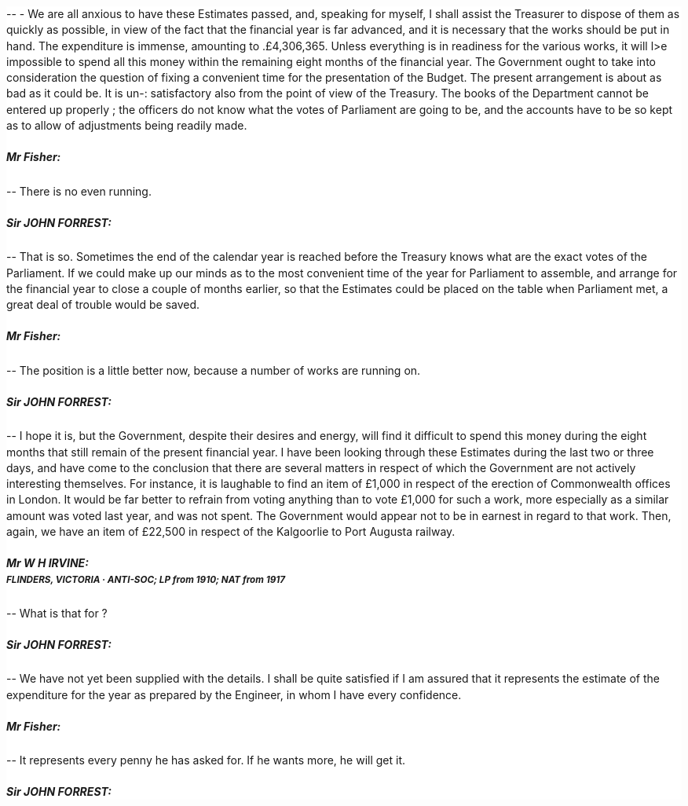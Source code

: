 -- - We are all anxious to have these Estimates passed, and, speaking for myself, I shall assist the Treasurer to dispose of them as quickly as possible, in view of the fact that the financial year is far advanced, and it is necessary that the works should be put in hand. The expenditure is immense, amounting to  .£4,306,365.  Unless everything is in readiness for the various works, it will l&gt;e impossible to spend all this money within the remaining eight months of the financial year. The Government ought to take into consideration the question of fixing a convenient time for the presentation of the Budget. The present arrangement is about as bad as it could be. It is un-: satisfactory also from the point of view of the Treasury. The books of the Department cannot be entered up properly ; the officers do not know what the votes of Parliament are going to be, and the accounts have to be so kept as to allow of adjustments being readily made. 

##### Mr Fisher:

--  There is no even running. 

##### Sir JOHN FORREST:

-- That is so. Sometimes the end of the calendar year is reached before the Treasury knows what are the exact votes of the Parliament. If we could make up our minds as to the most convenient time of the year for Parliament to assemble, and arrange for the financial year to close a couple of months earlier, so that the Estimates could be placed on the table when Parliament met, a great deal of trouble would be saved. 

##### Mr Fisher:

--  The position is a little better now, because a number of works are running on. 

##### Sir JOHN FORREST:

-- I hope it is, but the Government, despite their desires and energy, will find it difficult to spend this money during the eight months that still remain of the present financial year. I have been looking through these Estimates during the last two or three days, and have come to the conclusion that there are several matters in respect of which the Government are not actively interesting themselves. For instance, it is laughable to find an item of £1,000 in respect of the erection of Commonwealth offices in London. It  would be far better to refrain from voting anything than to vote £1,000 for such a work, more especially as a similar amount was voted last year, and was not spent. The Government would appear not to be in earnest in regard to that work. Then, again, we have an item of £22,500 in respect of the Kalgoorlie to Port Augusta railway. 

##### Mr W H IRVINE:<br><small class="text-muted">FLINDERS, VICTORIA &middot; ANTI-SOC; LP from 1910; NAT from 1917</small>

-- What is that for ? 

##### Sir JOHN FORREST:

-- We have not yet been supplied with the details. I shall be quite satisfied if I am assured that it represents the estimate of the expenditure for the year as prepared by the Engineer, in whom I have every confidence. 

##### Mr Fisher:

--  It represents every penny he has asked for. If he wants more, he will get it. 

##### Sir JOHN FORREST:
